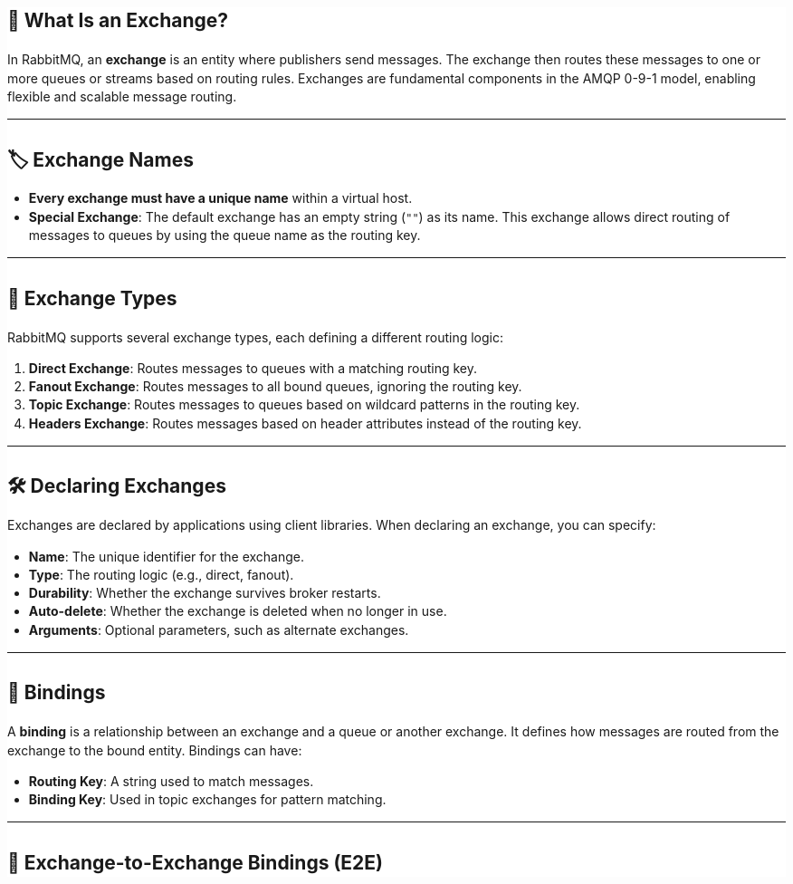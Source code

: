 ## 🧭 What Is an Exchange?

In RabbitMQ, an **exchange** is an entity where publishers send messages. The exchange then routes these messages to one or more queues or streams based on routing rules. Exchanges are fundamental components in the AMQP 0-9-1 model, enabling flexible and scalable message routing.

---

## 🏷️ Exchange Names

* **Every exchange must have a unique name** within a virtual host.
* **Special Exchange**: The default exchange has an empty string (`""`) as its name. This exchange allows direct routing of messages to queues by using the queue name as the routing key.

---

## 🔄 Exchange Types

RabbitMQ supports several exchange types, each defining a different routing logic:

1. **Direct Exchange**: Routes messages to queues with a matching routing key.
2. **Fanout Exchange**: Routes messages to all bound queues, ignoring the routing key.
3. **Topic Exchange**: Routes messages to queues based on wildcard patterns in the routing key.
4. **Headers Exchange**: Routes messages based on header attributes instead of the routing key.

---

## 🛠️ Declaring Exchanges

Exchanges are declared by applications using client libraries. When declaring an exchange, you can specify:

* **Name**: The unique identifier for the exchange.
* **Type**: The routing logic (e.g., direct, fanout).
* **Durability**: Whether the exchange survives broker restarts.
* **Auto-delete**: Whether the exchange is deleted when no longer in use.
* **Arguments**: Optional parameters, such as alternate exchanges.

---

## 🔗 Bindings

A **binding** is a relationship between an exchange and a queue or another exchange. It defines how messages are routed from the exchange to the bound entity. Bindings can have:

* **Routing Key**: A string used to match messages.
* **Binding Key**: Used in topic exchanges for pattern matching.

---

## 🔁 Exchange-to-Exchange Bindings (E2E)
